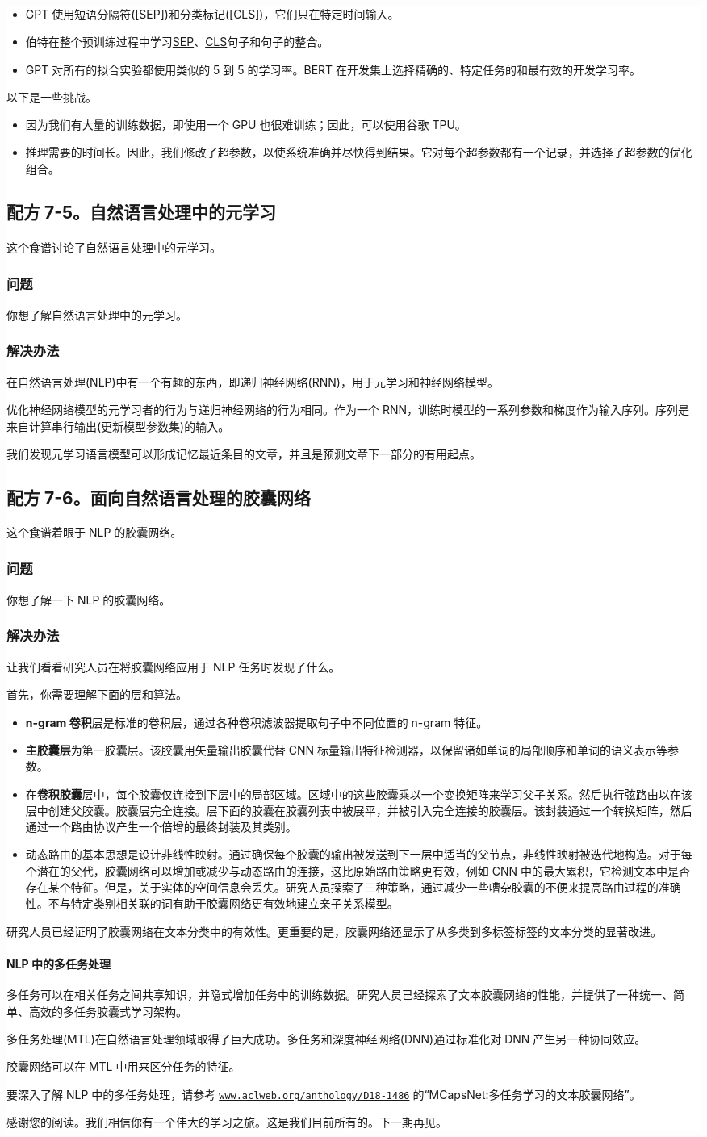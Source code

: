 *   GPT 使用短语分隔符([SEP])和分类标记([CLS])，它们只在特定时间输入。

*   伯特在整个预训练过程中学习[SEP](特殊标记)、[CLS](类别标记)句子和句子的整合。

*   GPT 对所有的拟合实验都使用类似的 5 到 5 的学习率。BERT 在开发集上选择精确的、特定任务的和最有效的开发学习率。

以下是一些挑战。

*   因为我们有大量的训练数据，即使用一个 GPU 也很难训练；因此，可以使用谷歌 TPU。

*   推理需要的时间长。因此，我们修改了超参数，以使系统准确并尽快得到结果。它对每个超参数都有一个记录，并选择了超参数的优化组合。

## 配方 7-5。自然语言处理中的元学习

这个食谱讨论了自然语言处理中的元学习。

### 问题

你想了解自然语言处理中的元学习。

### 解决办法

在自然语言处理(NLP)中有一个有趣的东西，即递归神经网络(RNN)，用于元学习和神经网络模型。

优化神经网络模型的元学习者的行为与递归神经网络的行为相同。作为一个 RNN，训练时模型的一系列参数和梯度作为输入序列。序列是来自计算串行输出(更新模型参数集)的输入。

我们发现元学习语言模型可以形成记忆最近条目的文章，并且是预测文章下一部分的有用起点。

## 配方 7-6。面向自然语言处理的胶囊网络

这个食谱着眼于 NLP 的胶囊网络。

### 问题

你想了解一下 NLP 的胶囊网络。

### 解决办法

让我们看看研究人员在将胶囊网络应用于 NLP 任务时发现了什么。

首先，你需要理解下面的层和算法。

*   **n-gram 卷积**层是标准的卷积层，通过各种卷积滤波器提取句子中不同位置的 n-gram 特征。

*   **主胶囊层**为第一胶囊层。该胶囊用矢量输出胶囊代替 CNN 标量输出特征检测器，以保留诸如单词的局部顺序和单词的语义表示等参数。

*   在**卷积胶囊**层中，每个胶囊仅连接到下层中的局部区域。区域中的这些胶囊乘以一个变换矩阵来学习父子关系。然后执行弦路由以在该层中创建父胶囊。胶囊层完全连接。层下面的胶囊在胶囊列表中被展平，并被引入完全连接的胶囊层。该封装通过一个转换矩阵，然后通过一个路由协议产生一个倍增的最终封装及其类别。

*   动态路由的基本思想是设计非线性映射。通过确保每个胶囊的输出被发送到下一层中适当的父节点，非线性映射被迭代地构造。对于每个潜在的父代，胶囊网络可以增加或减少与动态路由的连接，这比原始路由策略更有效，例如 CNN 中的最大累积，它检测文本中是否存在某个特征。但是，关于实体的空间信息会丢失。研究人员探索了三种策略，通过减少一些嘈杂胶囊的不便来提高路由过程的准确性。不与特定类别相关联的词有助于胶囊网络更有效地建立亲子关系模型。

研究人员已经证明了胶囊网络在文本分类中的有效性。更重要的是，胶囊网络还显示了从多类到多标签标签的文本分类的显著改进。

#### NLP 中的多任务处理

多任务可以在相关任务之间共享知识，并隐式增加任务中的训练数据。研究人员已经探索了文本胶囊网络的性能，并提供了一种统一、简单、高效的多任务胶囊式学习架构。

多任务处理(MTL)在自然语言处理领域取得了巨大成功。多任务和深度神经网络(DNN)通过标准化对 DNN 产生另一种协同效应。

胶囊网络可以在 MTL 中用来区分任务的特征。

要深入了解 NLP 中的多任务处理，请参考 [`www.aclweb.org/anthology/D18-1486`](http://www.aclweb.org/anthology/D18-1486) 的“MCapsNet:多任务学习的文本胶囊网络”。

感谢您的阅读。我们相信你有一个伟大的学习之旅。这是我们目前所有的。下一期再见。